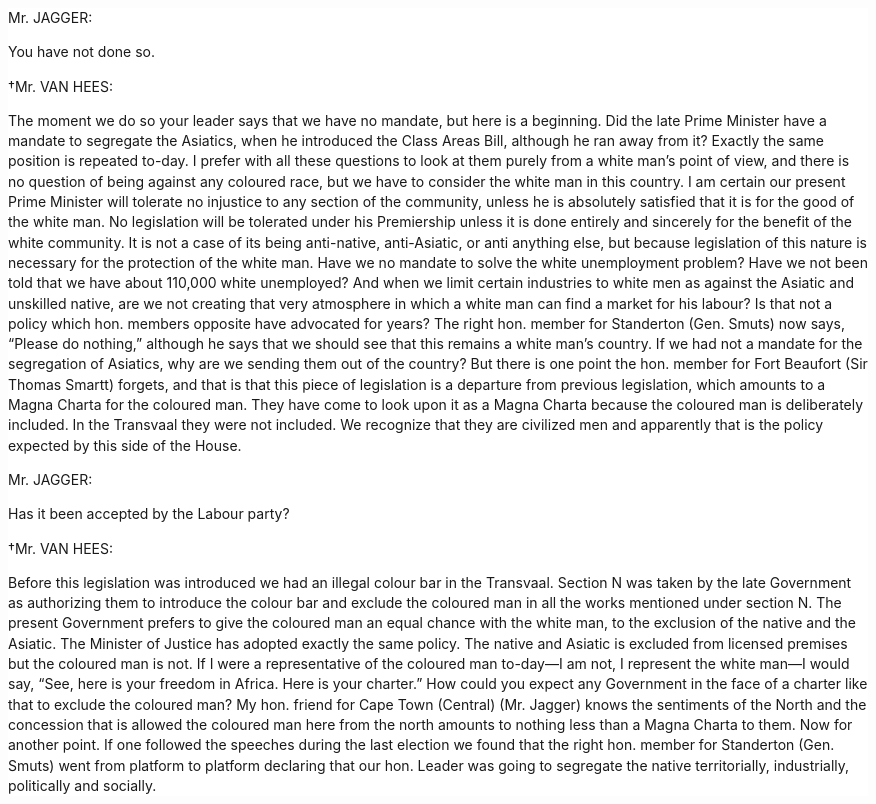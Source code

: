 </speech>

<speech by="#jagger">

<from>Mr. <person refersTo="hansard_za">JAGGER</person>:</from>

<p>You have not done so.</p>

</speech>

<speech by="#van_hees">

<from>&#x2020;Mr. <person refersTo="hansard_za">VAN HEES</person>:</from>

<p>The moment we do so your leader says that we have no mandate, but here is a beginning. Did the late Prime Minister have a mandate to segregate the Asiatics, when he introduced the Class Areas Bill, although he ran away from it? Exactly the same position is repeated to-day. I prefer with all these questions to look at them purely from a white man&#x2019;s point of view, and there is no question of being against any coloured race, but we have to consider the white man in this country. I am certain our present Prime Minister will tolerate no injustice to any section of the community, unless he is absolutely satisfied that it is for the good of the white man. No legislation will be tolerated under his Premiership unless it is done entirely and sincerely for the benefit of the white community. It is not a case of its being anti-native, anti-Asiatic, or anti anything else, but because legislation of this nature is necessary for the protection of the white man. Have we no mandate to solve the white unemployment problem? Have we not been told that we have about 110,000 white unemployed? And when we limit certain industries to white men as against the Asiatic and unskilled native, are we not creating that very atmosphere in which a white man can find a market for his labour? Is that not a policy which hon. members opposite have advocated for years? The right hon. member <span class="col_1893-1894" refersTo="page_1028"/>for Standerton (Gen. Smuts) now says, &#x201C;Please do nothing,&#x201D; although he says that we should see that this remains a white man&#x2019;s country. If we had not a mandate for the segregation of Asiatics, why are we sending them out of the country? But there is one point the hon. member for Fort Beaufort (Sir Thomas Smartt) forgets, and that is that this piece of legislation is a departure from previous legislation, which amounts to a Magna Charta for the coloured man. They have come to look upon it as a Magna Charta because the coloured man is deliberately included. In the Transvaal they were not included. We recognize that they are civilized men and apparently that is the policy expected by this side of the House.</p>

</speech>

<speech by="#jagger">

<from>Mr. <person refersTo="hansard_za">JAGGER</person>:</from>

<p>Has it been accepted by the Labour party?</p>

</speech>

<speech by="#van_hees">

<from>&#x2020;Mr. <person refersTo="hansard_za">VAN HEES</person>:</from>

<p>Before this legislation was introduced we had an illegal colour bar in the Transvaal. Section N was taken by the late Government as authorizing them to introduce the colour bar and exclude the coloured man in all the works mentioned under section N. The present Government prefers to give the coloured man an equal chance with the white man, to the exclusion of the native and the Asiatic. The Minister of Justice has adopted exactly the same policy. The native and Asiatic is excluded from licensed premises but the coloured man is not. If I were a representative of the coloured man to-day&#x2014;I am not, I represent the white man&#x2014;I would say, &#x201C;See, here is your freedom in Africa. Here is your charter.&#x201D; How could you expect any Government in the face of a charter like that to exclude the coloured man? My hon. friend for Cape Town (Central) (Mr. Jagger) knows the sentiments of the North and the concession that is allowed the coloured man here from the north amounts to nothing less than a Magna Charta to them. Now for another point. If one followed the speeches during the last election we found that the right hon. member for Standerton (Gen. Smuts) went from platform to platform declaring that our hon. Leader was going to segregate the native territorially, industrially, politically and socially.</p>
